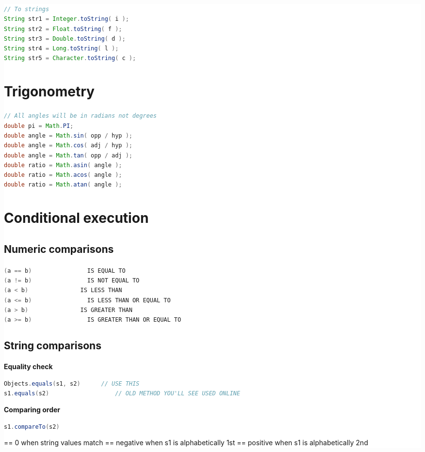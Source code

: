 ```java
// To strings
String str1 = Integer.toString( i ); 
String str2 = Float.toString( f ); 
String str3 = Double.toString( d ); 
String str4 = Long.toString( l ); 
String str5 = Character.toString( c );
```

# Trigonometry

```java
// All angles will be in radians not degrees
double pi = Math.PI;
double angle = Math.sin( opp / hyp );
double angle = Math.cos( adj / hyp );
double angle = Math.tan( opp / adj );
double ratio = Math.asin( angle );
double ratio = Math.acos( angle );
double ratio = Math.atan( angle );
```

<div class="page"/>

# Conditional execution

## Numeric comparisons

```java
(a == b)				IS EQUAL TO
(a != b)				IS NOT EQUAL TO
(a < b)				  IS LESS THAN
(a <= b)				IS LESS THAN OR EQUAL TO
(a > b)				  IS GREATER THAN
(a >= b)				IS GREATER THAN OR EQUAL TO
```

## String comparisons

**Equality check**

```java
Objects.equals(s1, s2)		// USE THIS
s1.equals(s2)	        		// OLD METHOD YOU'LL SEE USED ONLINE
```

**Comparing order**  

```java
s1.compareTo(s2)
```

== 0 when string values match
== negative when s1 is alphabetically 1st
== positive when s1 is alphabetically 2nd 
  